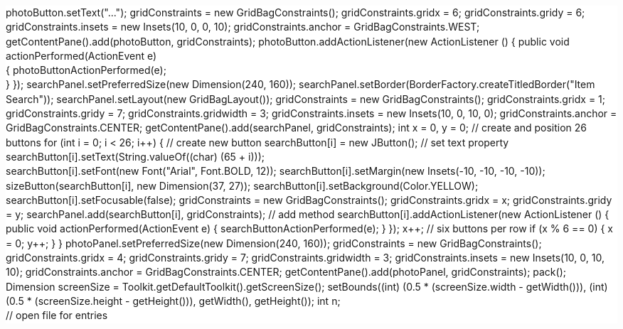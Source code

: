 photoButton.setText("..."); 
gridConstraints = new GridBagConstraints(); 
gridConstraints.gridx = 6;
gridConstraints.gridy = 6; 
gridConstraints.insets = new Insets(10, 0, 0, 10); 
gridConstraints.anchor = GridBagConstraints.WEST; 
getContentPane().add(photoButton, gridConstraints); 
photoButton.addActionListener(new ActionListener () 
{ 
public void actionPerformed(ActionEvent e)  
{ 
photoButtonActionPerformed(e);  
} 
}); 
searchPanel.setPreferredSize(new Dimension(240, 160));  searchPanel.setBorder(BorderFactory.createTitledBorder("Item Search"));  searchPanel.setLayout(new GridBagLayout()); 
gridConstraints = new GridBagConstraints(); 
gridConstraints.gridx = 1; 
gridConstraints.gridy = 7; 
gridConstraints.gridwidth = 3; 
gridConstraints.insets = new Insets(10, 0, 10, 0); 
gridConstraints.anchor = GridBagConstraints.CENTER; 
getContentPane().add(searchPanel, gridConstraints); 
int x = 0, y = 0; 
// create and position 26 buttons 
for (int i = 0; i < 26; i++) 
{ 
// create new button 
searchButton[i] = new JButton(); 
// set text property 
searchButton[i].setText(String.valueOf((char) (65 + i)));  
searchButton[i].setFont(new Font("Arial", Font.BOLD, 12)); searchButton[i].setMargin(new Insets(-10, -10, -10, -10));
sizeButton(searchButton[i], new Dimension(37, 27));  searchButton[i].setBackground(Color.YELLOW); 
searchButton[i].setFocusable(false); 
gridConstraints = new GridBagConstraints(); gridConstraints.gridx = x; 
gridConstraints.gridy = y; 
searchPanel.add(searchButton[i], gridConstraints); // add method 
searchButton[i].addActionListener(new ActionListener ()  { 
public void actionPerformed(ActionEvent e) { 
searchButtonActionPerformed(e); 
} 
}); 
x++; 
// six buttons per row 
if (x % 6 == 0) 
{ 
x = 0; 
y++; 
} 
} 
photoPanel.setPreferredSize(new Dimension(240, 160)); gridConstraints = new GridBagConstraints(); gridConstraints.gridx = 4; 
gridConstraints.gridy = 7; 
gridConstraints.gridwidth = 3; 
gridConstraints.insets = new Insets(10, 0, 10, 10); gridConstraints.anchor = GridBagConstraints.CENTER; getContentPane().add(photoPanel, gridConstraints); 
pack();  
Dimension screenSize = Toolkit.getDefaultToolkit().getScreenSize(); 
setBounds((int) (0.5 * (screenSize.width - getWidth())), (int) (0.5 * (screenSize.height - getHeight())),  getWidth(), getHeight()); 
int n;  
// open file for entries 
